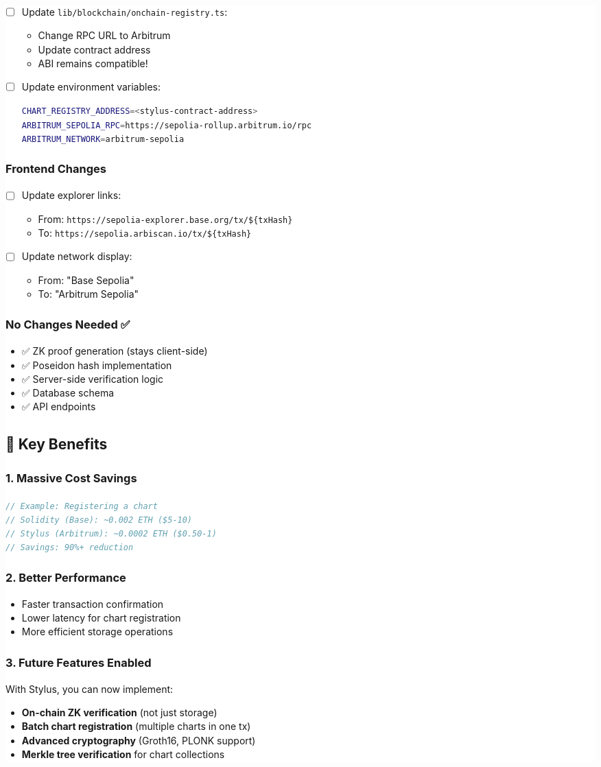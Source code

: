 - [ ] Update `lib/blockchain/onchain-registry.ts`:
  - Change RPC URL to Arbitrum
  - Update contract address
  - ABI remains compatible!

- [ ] Update environment variables:
  ```bash
  CHART_REGISTRY_ADDRESS=<stylus-contract-address>
  ARBITRUM_SEPOLIA_RPC=https://sepolia-rollup.arbitrum.io/rpc
  ARBITRUM_NETWORK=arbitrum-sepolia
  ```

### Frontend Changes

- [ ] Update explorer links:
  - From: `https://sepolia-explorer.base.org/tx/${txHash}`
  - To: `https://sepolia.arbiscan.io/tx/${txHash}`

- [ ] Update network display:
  - From: "Base Sepolia"
  - To: "Arbitrum Sepolia"

### No Changes Needed ✅

- ✅ ZK proof generation (stays client-side)
- ✅ Poseidon hash implementation
- ✅ Server-side verification logic
- ✅ Database schema
- ✅ API endpoints

## 🎯 Key Benefits

### 1. **Massive Cost Savings**

```typescript
// Example: Registering a chart
// Solidity (Base): ~0.002 ETH ($5-10)
// Stylus (Arbitrum): ~0.0002 ETH ($0.50-1)
// Savings: 90%+ reduction
```

### 2. **Better Performance**

- Faster transaction confirmation
- Lower latency for chart registration
- More efficient storage operations

### 3. **Future Features Enabled**

With Stylus, you can now implement:

- **On-chain ZK verification** (not just storage)
- **Batch chart registration** (multiple charts in one tx)
- **Advanced cryptography** (Groth16, PLONK support)
- **Merkle tree verification** for chart collections
